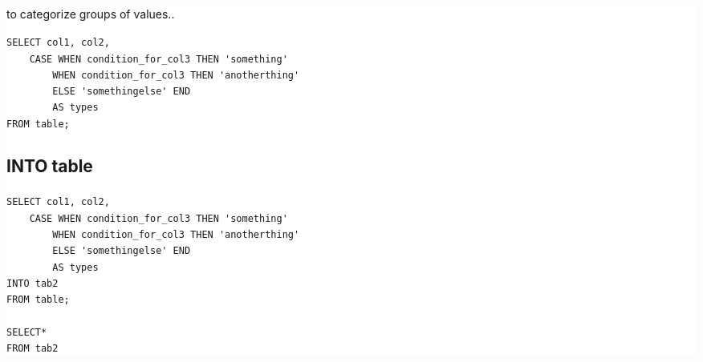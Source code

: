 to categorize groups of values..

```
SELECT col1, col2,
    CASE WHEN condition_for_col3 THEN 'something'
        WHEN condition_for_col3 THEN 'anotherthing'
        ELSE 'somethingelse' END
        AS types
FROM table;
```

##  INTO table

```
SELECT col1, col2,
    CASE WHEN condition_for_col3 THEN 'something'
        WHEN condition_for_col3 THEN 'anotherthing'
        ELSE 'somethingelse' END
        AS types
INTO tab2
FROM table;

SELECT*
FROM tab2
```